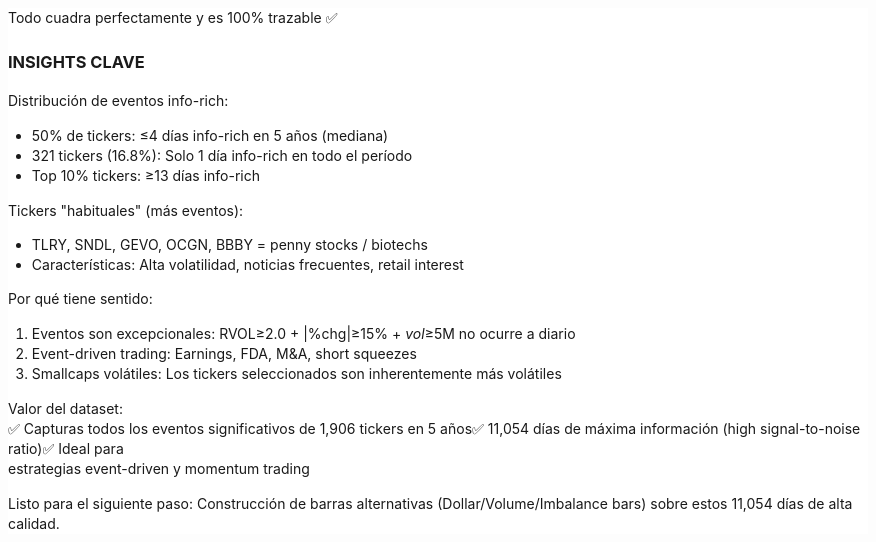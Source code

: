 Todo cuadra perfectamente y es 100% trazable ✅




### INSIGHTS CLAVE  

Distribución de eventos info-rich:  
- 50% de tickers: ≤4 días info-rich en 5 años (mediana)  
- 321 tickers (16.8%): Solo 1 día info-rich en todo el período  
- Top 10% tickers: ≥13 días info-rich  

Tickers "habituales" (más eventos):  
- TLRY, SNDL, GEVO, OCGN, BBBY = penny stocks / biotechs  
- Características: Alta volatilidad, noticias frecuentes, retail interest  

Por qué tiene sentido:  
1. Eventos son excepcionales: RVOL≥2.0 + |%chg|≥15% + $vol≥$5M no ocurre a diario  
2. Event-driven trading: Earnings, FDA, M&A, short squeezes  
3. Smallcaps volátiles: Los tickers seleccionados son inherentemente más volátiles  

Valor del dataset:  
✅ Capturas todos los eventos significativos de 1,906 tickers en 5 años✅ 11,054 días de máxima información (high signal-to-noise ratio)✅ Ideal para  
estrategias event-driven y momentum trading  

Listo para el siguiente paso: Construcción de barras alternativas (Dollar/Volume/Imbalance bars) sobre estos 11,054 días de alta calidad.  